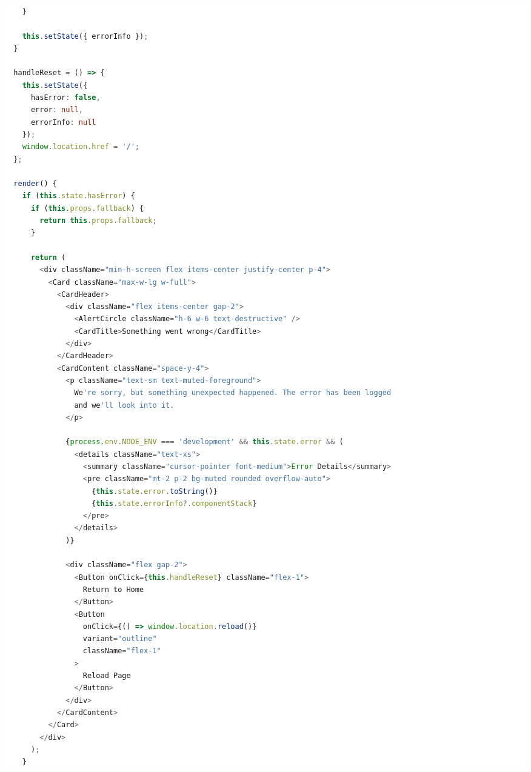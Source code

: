 ```typescript
    }

    this.setState({ errorInfo });
  }

  handleReset = () => {
    this.setState({
      hasError: false,
      error: null,
      errorInfo: null
    });
    window.location.href = '/';
  };

  render() {
    if (this.state.hasError) {
      if (this.props.fallback) {
        return this.props.fallback;
      }

      return (
        <div className="min-h-screen flex items-center justify-center p-4">
          <Card className="max-w-lg w-full">
            <CardHeader>
              <div className="flex items-center gap-2">
                <AlertCircle className="h-6 w-6 text-destructive" />
                <CardTitle>Something went wrong</CardTitle>
              </div>
            </CardHeader>
            <CardContent className="space-y-4">
              <p className="text-sm text-muted-foreground">
                We're sorry, but something unexpected happened. The error has been logged
                and we'll look into it.
              </p>

              {process.env.NODE_ENV === 'development' && this.state.error && (
                <details className="text-xs">
                  <summary className="cursor-pointer font-medium">Error Details</summary>
                  <pre className="mt-2 p-2 bg-muted rounded overflow-auto">
                    {this.state.error.toString()}
                    {this.state.errorInfo?.componentStack}
                  </pre>
                </details>
              )}

              <div className="flex gap-2">
                <Button onClick={this.handleReset} className="flex-1">
                  Return to Home
                </Button>
                <Button
                  onClick={() => window.location.reload()}
                  variant="outline"
                  className="flex-1"
                >
                  Reload Page
                </Button>
              </div>
            </CardContent>
          </Card>
        </div>
      );
    }

```